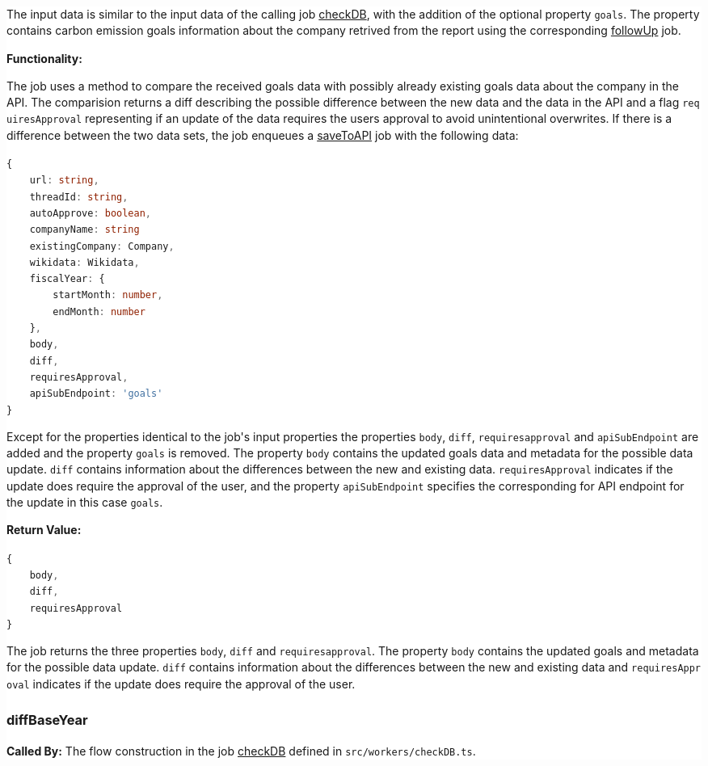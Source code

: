 The input data is similar to the input data of the calling job [checkDB](#checkDB), with the addition of the optional property `goals`. The property contains carbon emission goals information about the company retrived from the report using the corresponding [followUp](#followup) job.

__Functionality:__

The job uses a method to compare the received goals data with possibly already existing goals data about the company in the API. The comparision returns a diff describing the possible difference between the new data and the data in the API and a flag `requiresApproval` representing if an update of the data requires the users approval to avoid unintentional overwrites. If there is a difference between the two data sets, the job enqueues a [saveToAPI](#savetoapi) job with the following data: 

```typescript
{
    url: string,
    threadId: string,
    autoApprove: boolean,
    companyName: string
    existingCompany: Company,     
    wikidata: Wikidata,
    fiscalYear: {
        startMonth: number,
        endMonth: number
    },
    body,
    diff,
    requiresApproval,
    apiSubEndpoint: 'goals'
}
```
Except for the properties identical to the job's input properties the properties `body`, `diff`, `requiresapproval` and `apiSubEndpoint` are added and the property `goals` is removed. The property `body` contains the updated goals data and metadata for the possible data update. `diff` contains information about the differences between the new and existing data. `requiresApproval` indicates if the update does require the approval of the user, and the property `apiSubEndpoint` specifies the corresponding for API endpoint for the update in this case `goals`.

__Return Value:__

```typescript
{
    body,
    diff,
    requiresApproval
}
```

The job returns the three properties `body`, `diff` and `requiresapproval`. The property `body` contains the updated goals and metadata for the possible data update. `diff` contains information about the differences between the new and existing data and `requiresApproval` indicates if the update does require the approval of the user.

### diffBaseYear

__Called By:__ The flow construction in the job [checkDB](#checkDB) defined in `src/workers/checkDB.ts`. 

